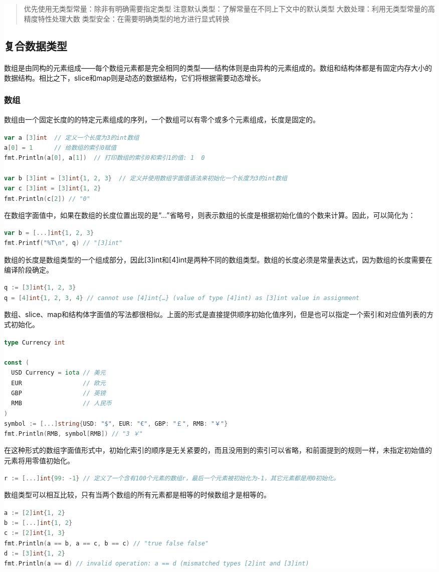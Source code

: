 > 优先使用无类型常量：除非有明确需要指定类型
> 注意默认类型：了解常量在不同上下文中的默认类型
> 大数处理：利用无类型常量的高精度特性处理大数
> 类型安全：在需要明确类型的地方进行显式转换

## 复合数据类型
数组是由同构的元素组成——每个数组元素都是完全相同的类型——结构体则是由异构的元素组成的。数组和结构体都是有固定内存大小的数据结构。相比之下，slice和map则是动态的数据结构，它们将根据需要动态增长。

### 数组
数组由一个固定长度的的特定元素组成的序列，一个数组可以有零个或多个元素组成，长度是固定的。

``` go
var a [3]int  // 定义一个长度为3的int数组
a[0] = 1      // 给数组的索引0赋值
fmt.Println(a[0], a[1])  // 打印数组的索引0和索引1的值: 1  0

var b [3]int = [3]int{1, 2, 3}  // 定义并使用数组字面值语法来初始化一个长度为3的int数组
var c [3]int = [3]int{1, 2}
fmt.Println(c[2]) // "0"
```
在数组字面值中，如果在数组的长度位置出现的是“...”省略号，则表示数组的长度是根据初始化值的个数来计算。因此，可以简化为：
```go
var b = [...]int{1, 2, 3}
fmt.Printf("%T\n", q) // "[3]int"
```
数组的长度是数组类型的一个组成部分，因此[3]int和[4]int是两种不同的数组类型。数组的长度必须是常量表达式，因为数组的长度需要在编译阶段确定。
```go
q := [3]int{1, 2, 3}
q = [4]int{1, 2, 3, 4} // cannot use [4]int{…} (value of type [4]int) as [3]int value in assignment
```
数组、slice、map和结构体字面值的写法都很相似。上面的形式是直接提供顺序初始化值序列，但是也可以指定一个索引和对应值列表的方式初始化。
```go
type Currency int

const (
  USD Currency = iota // 美元
  EUR                 // 欧元
  GBP                 // 英镑
  RMB                 // 人民币
)
symbol := [...]string{USD: "$", EUR: "€", GBP: "￡", RMB: "￥"}
fmt.Println(RMB, symbol[RMB]) // "3 ￥"
```
在这种形式的数组字面值形式中，初始化索引的顺序是无关紧要的，而且没用到的索引可以省略，和前面提到的规则一样，未指定初始值的元素将用零值初始化。
```go
r := [...]int{99: -1} // 定义了一个含有100个元素的数组r，最后一个元素被初始化为-1，其它元素都是用0初始化。
```
数组类型可以相互比较，只有当两个数组的所有元素都是相等的时候数组才是相等的。
```go
a := [2]int{1, 2}
b := [...]int{1, 2}
c := [2]int{1, 3}
fmt.Println(a == b, a == c, b == c) // "true false false"
d := [3]int{1, 2}
fmt.Println(a == d) // invalid operation: a == d (mismatched types [2]int and [3]int)
```
